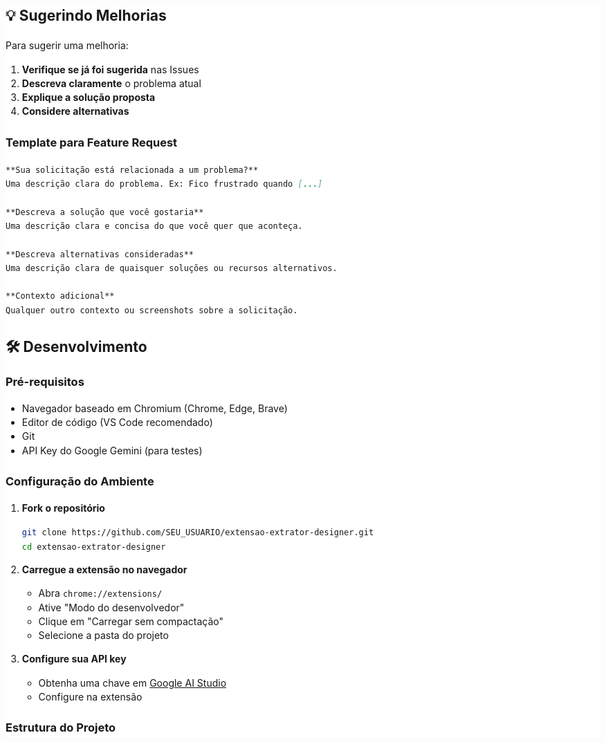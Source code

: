 ## 💡 Sugerindo Melhorias

Para sugerir uma melhoria:

1. **Verifique se já foi sugerida** nas Issues
2. **Descreva claramente** o problema atual
3. **Explique a solução proposta**
4. **Considere alternativas**

### Template para Feature Request

```markdown
**Sua solicitação está relacionada a um problema?**
Uma descrição clara do problema. Ex: Fico frustrado quando [...]

**Descreva a solução que você gostaria**
Uma descrição clara e concisa do que você quer que aconteça.

**Descreva alternativas consideradas**
Uma descrição clara de quaisquer soluções ou recursos alternativos.

**Contexto adicional**
Qualquer outro contexto ou screenshots sobre a solicitação.
```

## 🛠️ Desenvolvimento

### Pré-requisitos

- Navegador baseado em Chromium (Chrome, Edge, Brave)
- Editor de código (VS Code recomendado)
- Git
- API Key do Google Gemini (para testes)

### Configuração do Ambiente

1. **Fork o repositório**
   ```bash
   git clone https://github.com/SEU_USUARIO/extensao-extrator-designer.git
   cd extensao-extrator-designer
   ```

2. **Carregue a extensão no navegador**
   - Abra `chrome://extensions/`
   - Ative "Modo do desenvolvedor"
   - Clique em "Carregar sem compactação"
   - Selecione a pasta do projeto

3. **Configure sua API key**
   - Obtenha uma chave em [Google AI Studio](https://makersuite.google.com/app/apikey)
   - Configure na extensão

### Estrutura do Projeto
